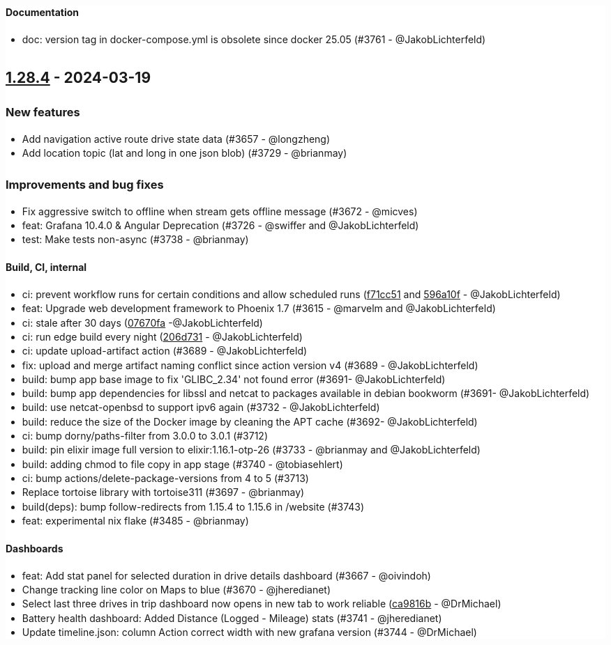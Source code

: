 #### Documentation

- doc: version tag in docker-compose.yml is obsolete since docker 25.05 (#3761 - @JakobLichterfeld)

## [1.28.4] - 2024-03-19

### New features

- Add navigation active route drive state data (#3657 - @longzheng)
- Add location topic (lat and long in one json blob) (#3729 - @brianmay)

### Improvements and bug fixes

- Fix aggressive switch to offline when stream gets offline message (#3672 - @micves)
- feat: Grafana 10.4.0 & Angular Deprecation (#3726 - @swiffer and @JakobLichterfeld)
- test: Make tests non-async (#3738 - @brianmay)

#### Build, CI, internal

- ci: prevent workflow runs for certain conditions and allow scheduled runs ([f71cc51](https://github.com/teslamate-org/teslamate/commit/f71cc51271007da70e7dc57c00e292acdf20e8d6) and [596a10f](https://github.com/teslamate-org/teslamate/commit/596a10f1eeb5c81f1f79293684a06241cc68d465) - @JakobLichterfeld)
- feat: Upgrade web development framework to Phoenix 1.7 (#3615 - @marvelm and @JakobLichterfeld)
- ci: stale after 30 days ([07670fa](https://github.com/teslamate-org/teslamate/commit/07670fa014b4d79d6907e7198960ec13c5cdae71) -@JakobLichterfeld)
- ci: run edge build every night ([206d731](https://github.com/teslamate-org/teslamate/commit/206d731935a5e8ebc350a7981df8c6d92480b88b) - @JakobLichterfeld)
- ci: update upload-artifact action (#3689 - @JakobLichterfeld)
- fix: upload and merge artifact naming conflict since action version v4 (#3689 - @JakobLichterfeld)
- build: bump app base image to fix 'GLIBC_2.34' not found error (#3691- @JakobLichterfeld)
- build: bump app dependencies for libssl and netcat to packages available in debian bookworm (#3691- @JakobLichterfeld)
- build: use netcat-openbsd to support ipv6 again (#3732 - @JakobLichterfeld)
- build: reduce the size of the Docker image by cleaning the APT cache (#3692- @JakobLichterfeld)
- ci: bump dorny/paths-filter from 3.0.0 to 3.0.1 (#3712)
- build: pin elixir image full version to elixir:1.16.1-otp-26 (#3733 - @brianmay and @JakobLichterfeld)
- build: adding chmod to file copy in app stage (#3740 - @tobiasehlert)
- ci: bump actions/delete-package-versions from 4 to 5 (#3713)
- Replace tortoise library with tortoise311 (#3697 - @brianmay)
- build(deps): bump follow-redirects from 1.15.4 to 1.15.6 in /website (#3743)
- feat: experimental nix flake (#3485 - @brianmay)

#### Dashboards

- feat: Add stat panel for selected duration in drive details dashboard (#3667 - @oivindoh)
- Change tracking line color on Maps to blue (#3670 - @jheredianet)
- Select last three drives in trip dashboard now opens in new tab to work reliable ([ca9816b](https://github.com/teslamate-org/teslamate/commit/ca9816ba4905c653b5f4daad533bf2caf2fe1d9c) - @DrMichael)
- Battery health dashboard: Added Distance (Logged - Mileage) stats (#3741 - @jheredianet)
- Update timeline.json: column Action correct width with new grafana version (#3744 - @DrMichael)


[unreleased]: https://github.com/teslamate-org/teslamate/compare/v1.30.1...HEAD
[1.30.1]: https://github.com/teslamate-org/teslamate/compare/v1.30.0...v1.30.1
[1.30.0]: https://github.com/teslamate-org/teslamate/compare/v1.29.2...v1.30.0
[1.29.2]: https://github.com/teslamate-org/teslamate/compare/v1.29.1...v1.29.2
[1.29.1]: https://github.com/teslamate-org/teslamate/compare/v1.29.0...v1.29.1
[1.29.0]: https://github.com/teslamate-org/teslamate/compare/v1.28.5...v1.29.0
[1.28.5]: https://github.com/teslamate-org/teslamate/compare/v1.28.4...v1.28.5
[1.28.4]: https://github.com/teslamate-org/teslamate/compare/v1.28.3...v1.28.4
[1.28.3]: https://github.com/teslamate-org/teslamate/compare/v1.28.2...v1.28.3
[1.28.2]: https://github.com/teslamate-org/teslamate/compare/v1.28.1...v1.28.2
[1.28.1]: https://github.com/teslamate-org/teslamate/compare/v1.28.0...v1.28.1
[1.28.0]: https://github.com/teslamate-org/teslamate/compare/v1.27.4...v1.28.0
